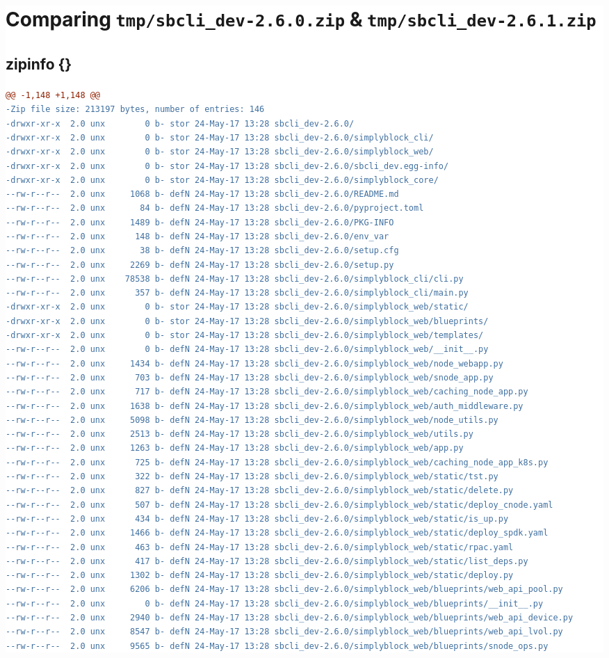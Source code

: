 # Comparing `tmp/sbcli_dev-2.6.0.zip` & `tmp/sbcli_dev-2.6.1.zip`

## zipinfo {}

```diff
@@ -1,148 +1,148 @@
-Zip file size: 213197 bytes, number of entries: 146
-drwxr-xr-x  2.0 unx        0 b- stor 24-May-17 13:28 sbcli_dev-2.6.0/
-drwxr-xr-x  2.0 unx        0 b- stor 24-May-17 13:28 sbcli_dev-2.6.0/simplyblock_cli/
-drwxr-xr-x  2.0 unx        0 b- stor 24-May-17 13:28 sbcli_dev-2.6.0/simplyblock_web/
-drwxr-xr-x  2.0 unx        0 b- stor 24-May-17 13:28 sbcli_dev-2.6.0/sbcli_dev.egg-info/
-drwxr-xr-x  2.0 unx        0 b- stor 24-May-17 13:28 sbcli_dev-2.6.0/simplyblock_core/
--rw-r--r--  2.0 unx     1068 b- defN 24-May-17 13:28 sbcli_dev-2.6.0/README.md
--rw-r--r--  2.0 unx       84 b- defN 24-May-17 13:28 sbcli_dev-2.6.0/pyproject.toml
--rw-r--r--  2.0 unx     1489 b- defN 24-May-17 13:28 sbcli_dev-2.6.0/PKG-INFO
--rw-r--r--  2.0 unx      148 b- defN 24-May-17 13:28 sbcli_dev-2.6.0/env_var
--rw-r--r--  2.0 unx       38 b- defN 24-May-17 13:28 sbcli_dev-2.6.0/setup.cfg
--rw-r--r--  2.0 unx     2269 b- defN 24-May-17 13:28 sbcli_dev-2.6.0/setup.py
--rw-r--r--  2.0 unx    78538 b- defN 24-May-17 13:28 sbcli_dev-2.6.0/simplyblock_cli/cli.py
--rw-r--r--  2.0 unx      357 b- defN 24-May-17 13:28 sbcli_dev-2.6.0/simplyblock_cli/main.py
-drwxr-xr-x  2.0 unx        0 b- stor 24-May-17 13:28 sbcli_dev-2.6.0/simplyblock_web/static/
-drwxr-xr-x  2.0 unx        0 b- stor 24-May-17 13:28 sbcli_dev-2.6.0/simplyblock_web/blueprints/
-drwxr-xr-x  2.0 unx        0 b- stor 24-May-17 13:28 sbcli_dev-2.6.0/simplyblock_web/templates/
--rw-r--r--  2.0 unx        0 b- defN 24-May-17 13:28 sbcli_dev-2.6.0/simplyblock_web/__init__.py
--rw-r--r--  2.0 unx     1434 b- defN 24-May-17 13:28 sbcli_dev-2.6.0/simplyblock_web/node_webapp.py
--rw-r--r--  2.0 unx      703 b- defN 24-May-17 13:28 sbcli_dev-2.6.0/simplyblock_web/snode_app.py
--rw-r--r--  2.0 unx      717 b- defN 24-May-17 13:28 sbcli_dev-2.6.0/simplyblock_web/caching_node_app.py
--rw-r--r--  2.0 unx     1638 b- defN 24-May-17 13:28 sbcli_dev-2.6.0/simplyblock_web/auth_middleware.py
--rw-r--r--  2.0 unx     5098 b- defN 24-May-17 13:28 sbcli_dev-2.6.0/simplyblock_web/node_utils.py
--rw-r--r--  2.0 unx     2513 b- defN 24-May-17 13:28 sbcli_dev-2.6.0/simplyblock_web/utils.py
--rw-r--r--  2.0 unx     1263 b- defN 24-May-17 13:28 sbcli_dev-2.6.0/simplyblock_web/app.py
--rw-r--r--  2.0 unx      725 b- defN 24-May-17 13:28 sbcli_dev-2.6.0/simplyblock_web/caching_node_app_k8s.py
--rw-r--r--  2.0 unx      322 b- defN 24-May-17 13:28 sbcli_dev-2.6.0/simplyblock_web/static/tst.py
--rw-r--r--  2.0 unx      827 b- defN 24-May-17 13:28 sbcli_dev-2.6.0/simplyblock_web/static/delete.py
--rw-r--r--  2.0 unx      507 b- defN 24-May-17 13:28 sbcli_dev-2.6.0/simplyblock_web/static/deploy_cnode.yaml
--rw-r--r--  2.0 unx      434 b- defN 24-May-17 13:28 sbcli_dev-2.6.0/simplyblock_web/static/is_up.py
--rw-r--r--  2.0 unx     1466 b- defN 24-May-17 13:28 sbcli_dev-2.6.0/simplyblock_web/static/deploy_spdk.yaml
--rw-r--r--  2.0 unx      463 b- defN 24-May-17 13:28 sbcli_dev-2.6.0/simplyblock_web/static/rpac.yaml
--rw-r--r--  2.0 unx      417 b- defN 24-May-17 13:28 sbcli_dev-2.6.0/simplyblock_web/static/list_deps.py
--rw-r--r--  2.0 unx     1302 b- defN 24-May-17 13:28 sbcli_dev-2.6.0/simplyblock_web/static/deploy.py
--rw-r--r--  2.0 unx     6206 b- defN 24-May-17 13:28 sbcli_dev-2.6.0/simplyblock_web/blueprints/web_api_pool.py
--rw-r--r--  2.0 unx        0 b- defN 24-May-17 13:28 sbcli_dev-2.6.0/simplyblock_web/blueprints/__init__.py
--rw-r--r--  2.0 unx     2940 b- defN 24-May-17 13:28 sbcli_dev-2.6.0/simplyblock_web/blueprints/web_api_device.py
--rw-r--r--  2.0 unx     8547 b- defN 24-May-17 13:28 sbcli_dev-2.6.0/simplyblock_web/blueprints/web_api_lvol.py
--rw-r--r--  2.0 unx     9565 b- defN 24-May-17 13:28 sbcli_dev-2.6.0/simplyblock_web/blueprints/snode_ops.py
```